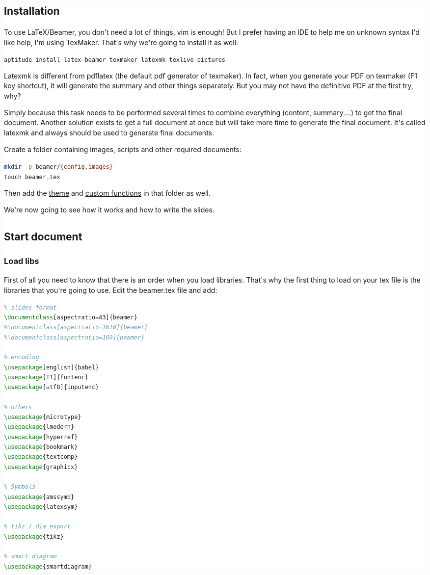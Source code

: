 ## Installation

To use LaTeX/Beamer, you don't need a lot of things, vim is enough! But I prefer having an IDE to help me on unknown syntax I'd like help, I'm using TexMaker. That's why we're going to install it as well:

```bash
aptitude install latex-beamer texmaker latexmk texlive-pictures
```

Latexmk is different from pdflatex (the default pdf generator of texmaker). In fact, when you generate your PDF on texmaker (F1 key shortcut), it will generate the summary and other things separately. But you may not have the definitive PDF at the first try, why?

Simply because this task needs to be performed several times to combine everything (content, summary....) to get the final document. Another solution exists to get a full document at once but will take more time to generate the final document. It's called latexmk and always should be used to generate final documents.

Create a folder containing images, scripts and other required documents:

```bash
mkdir -p beamer/{config,images}
touch beamer.tex
```

Then add the [theme](#custom-theme) and [custom functions](#custom-functions) in that folder as well.

We're now going to see how it works and how to write the slides.

## Start document

### Load libs

First of all you need to know that there is an order when you load libraries. That's why the first thing to load on your tex file is the libraries that you're going to use. Edit the beamer.tex file and add:

```latex
% slides format
\documentclass[aspectratio=43]{beamer}
%\documentclass[aspectratio=1610]{beamer}
%\documentclass[aspectratio=169]{beamer}

% encoding
\usepackage[english]{babel}
\usepackage[T1]{fontenc}
\usepackage[utf8]{inputenc}

% others
\usepackage{microtype}
\usepackage{lmodern}
\usepackage{hyperref}
\usepackage{bookmark}
\usepackage{textcomp}
\usepackage{graphicx}

% Symbols
\usepackage{amssymb}
\usepackage{latexsym}

% tikz / dia export
\usepackage{tikz}

% smart diagram
\usepackage{smartdiagram}
```

[^1]: https://bitbucket.org/rivanvx/beamer/wiki/HomeBeamer
[^2]: http://mirrors.linsrv.net/tex-archive/graphics/pgf/contrib/smartdiagram/smartdiagram.pdf
[^3]: http://www.hartwork.org/beamer-theme-matrix/
[^4]: http://titilog.free.fr/
[^5]: http://www.combinatorics.net/Resources/weblib/A.7/a7.html